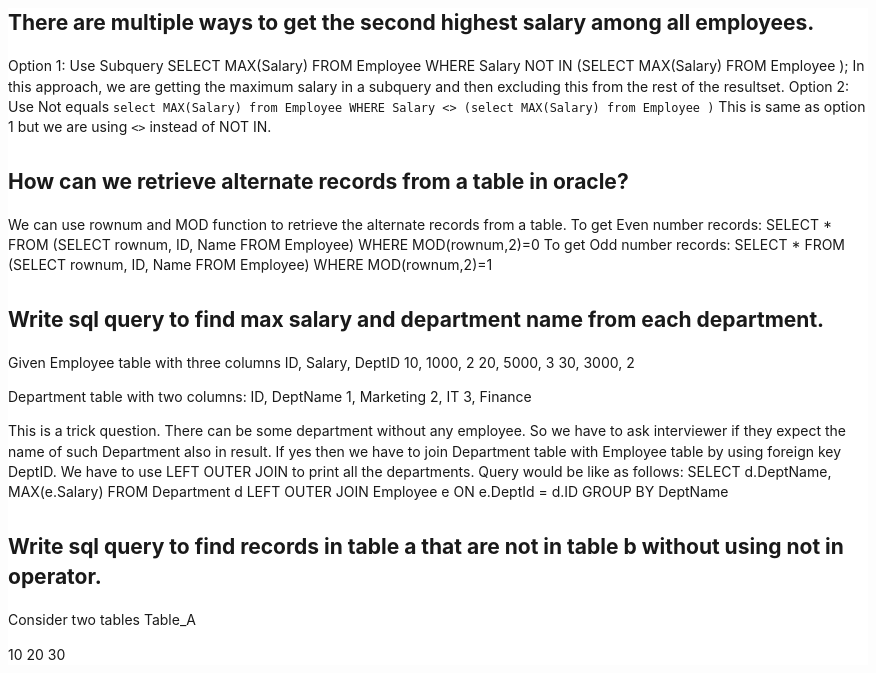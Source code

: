 ## There are multiple ways to get the second highest salary among all employees.

Option 1: Use Subquery
SELECT MAX(Salary) FROM Employee WHERE Salary NOT IN (SELECT MAX(Salary) FROM Employee );
In this approach, we are getting the maximum salary in a subquery and then excluding this from the rest of the resultset.
Option 2: Use Not equals
``select MAX(Salary) from Employee WHERE Salary <> (select MAX(Salary) from Employee )``
This is same as option 1 but we are using `<>` instead of NOT IN.

## How can we retrieve alternate records from a table in oracle?

We can use rownum and MOD function to retrieve the alternate records from a table.
To get Even number records:
SELECT * FROM (SELECT rownum, ID, Name FROM Employee) WHERE MOD(rownum,2)=0
To get Odd number records: SELECT * FROM (SELECT rownum, ID, Name FROM Employee)
WHERE MOD(rownum,2)=1

## Write sql query to find max salary and department name from each department.

Given Employee table with three columns
ID, Salary, DeptID
10, 1000, 2
20, 5000, 3
30, 3000, 2

Department table with two columns: ID, DeptName
1, Marketing
2, IT
3, Finance

This is a trick question. There can be some department without any employee. So we have to ask interviewer if they expect the name of such Department also in result.
If yes then we have to join Department table with Employee table by using foreign key DeptID. We have to use LEFT OUTER JOIN to print all the departments.
Query would be like as follows:
SELECT d.DeptName, MAX(e.Salary) FROM Department d LEFT OUTER JOIN Employee e ON e.DeptId = d.ID GROUP BY DeptName

## Write sql query to find records in table a that are not in table b without using not in operator.

Consider two tables
Table_A

10
20
30
